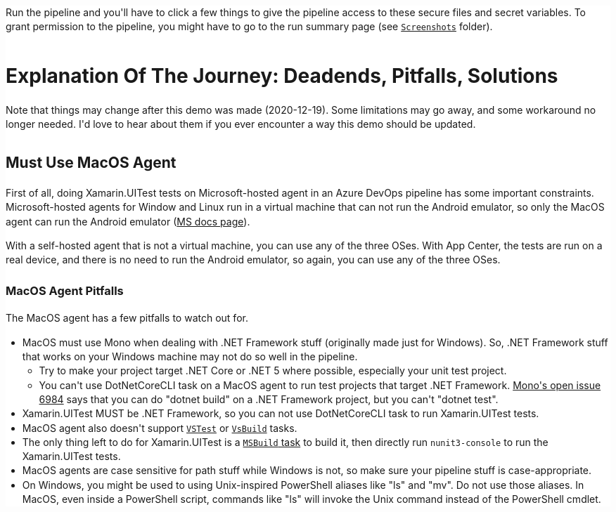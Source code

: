 Run the pipeline and you'll have to click a few things to give the pipeline
access to these secure files and secret variables. To grant permission to the
pipeline, you might have to go to the run summary page (see
[`Screenshots`](Screenshots)
folder).

# Explanation Of The Journey: Deadends, Pitfalls, Solutions #
Note that things may change after this demo was made (2020-12-19).  Some
limitations may go away, and some workaround no longer needed.  I'd love to
hear about them if you ever encounter a way this demo should be updated.

## Must Use MacOS Agent ##
First of all, doing Xamarin.UITest tests on Microsoft-hosted agent in an Azure
DevOps pipeline has some important constraints.  Microsoft-hosted agents for
Window and Linux run in a virtual machine that can not run the Android
emulator, so only the MacOS agent can run the Android emulator ([MS docs
page](https://docs.microsoft.com/en-us/azure/devops/pipelines/ecosystems/android?view=azure-devops&viewFallbackFrom=vsts#test-on-the-android-emulator)).

With a self-hosted agent that is not a virtual machine, you can use any of the
three OSes.  With App Center, the tests are run on a real device, and there is
no need to run the Android emulator, so again, you can use any of the three
OSes.

### MacOS Agent Pitfalls ###
The MacOS agent has a few pitfalls to watch out for.

* MacOS must use Mono when dealing with .NET Framework stuff (originally made
  just for Windows).  So, .NET Framework stuff that works on your Windows
  machine may not do so well in the pipeline.
  * Try to make your project target .NET Core or .NET 5 where possible,
    especially your unit test project.
  * You can't use DotNetCoreCLI task on a MacOS agent to run
    test projects that target .NET Framework.
    [Mono's open issue 6984](https://github.com/mono/mono/issues/6984)
    says that you can do "dotnet build" on a .NET Framework project, but you
    can't "dotnet test".
* Xamarin.UITest MUST be .NET Framework, so you can not use DotNetCoreCLI task
  to run Xamarin.UITest tests.
* MacOS agent also doesn't support
  [`VSTest`](https://docs.microsoft.com/en-us/azure/devops/pipelines/tasks/test/vstest?view=azure-devops)
  or
  [`VsBuild`](https://docs.microsoft.com/en-us/azure/devops/pipelines/tasks/build/visual-studio-build?view=azure-devops)
  tasks.
* The only thing left to do for Xamarin.UITest is a
  [`MSBuild` task](https://docs.microsoft.com/en-us/azure/devops/pipelines/tasks/build/msbuild?view=azure-devops)
  to build it, then directly run `nunit3-console` to run the Xamarin.UITest
  tests.
* MacOS agents are case sensitive for path stuff while Windows is not, so make
  sure your pipeline stuff is case-appropriate.
* On Windows, you might be used to using Unix-inspired PowerShell aliases like
  "ls" and "mv".  Do not use those aliases.  In MacOS, even inside a PowerShell
  script, commands like "ls" will invoke the Unix command instead of the
  PowerShell cmdlet.

